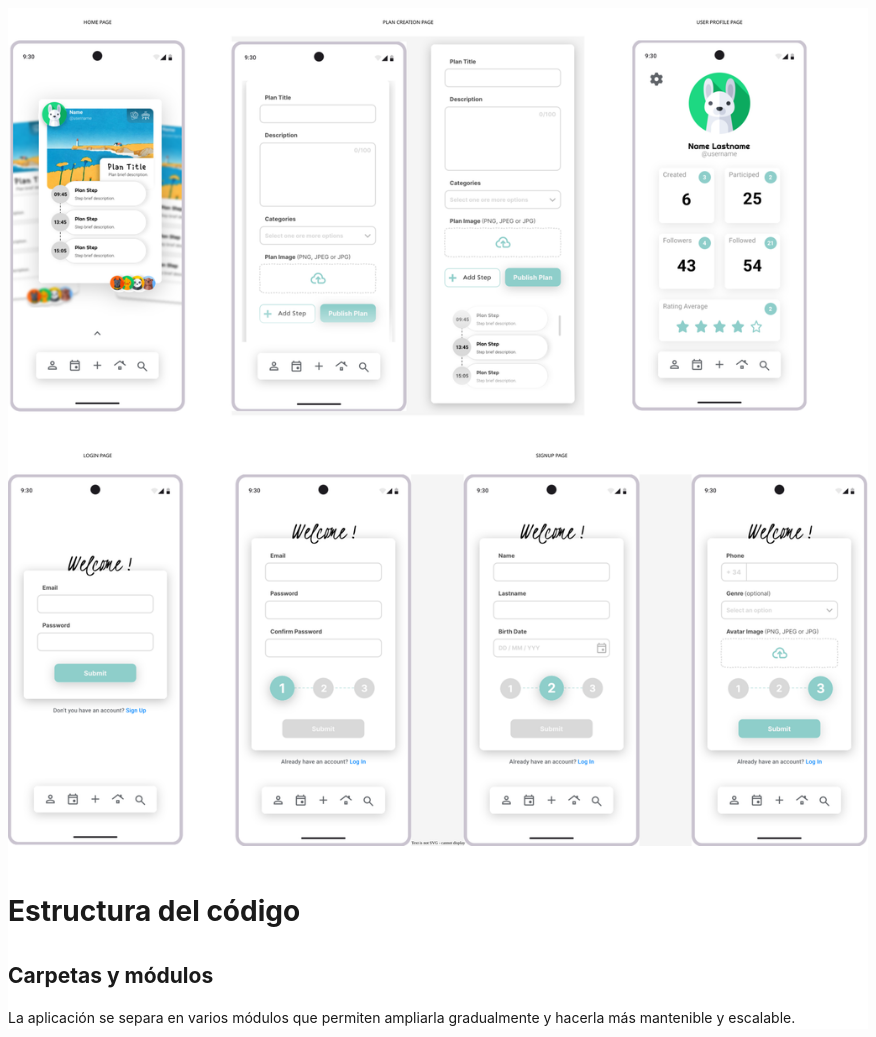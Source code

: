 ![](./Diagramas/Mockup.svg)

# Estructura del código
## Carpetas y módulos
La aplicación se separa en varios módulos que permiten ampliarla gradualmente y hacerla más mantenible y escalable.
